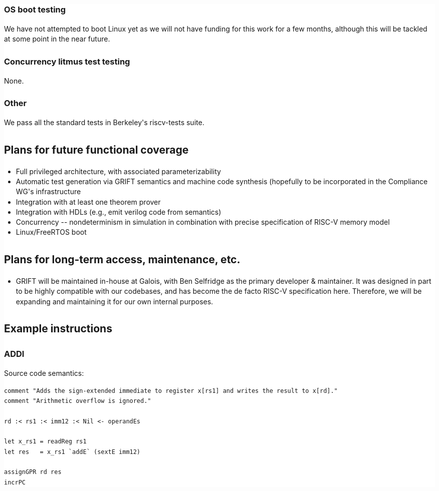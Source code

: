 ### OS boot testing

We have not attempted to boot Linux yet as we will not have funding for this
work for a few months, although this will be tackled at some point in the near
future.

### Concurrency litmus test testing

None.

### Other

We pass all the standard tests in Berkeley's riscv-tests suite.

## Plans for future functional coverage

- Full privileged architecture, with associated parameterizability
- Automatic test generation via GRIFT semantics and machine code synthesis
  (hopefully to be incorporated in the Compliance WG's infrastructure
- Integration with at least one theorem prover
- Integration with HDLs (e.g., emit verilog code from semantics)
- Concurrency -- nondeterminism in simulation in combination with precise
  specification of RISC-V memory model
- Linux/FreeRTOS boot

## Plans for long-term access, maintenance, etc.

- GRIFT will be maintained in-house at Galois, with Ben Selfridge as the primary
  developer & maintainer. It was designed in part to be highly compatible with
  our codebases, and has become the de facto RISC-V specification
  here. Therefore, we will be expanding and maintaining it for our own internal
  purposes.

## Example instructions

### ADDI

Source code semantics:
```
comment "Adds the sign-extended immediate to register x[rs1] and writes the result to x[rd]."
comment "Arithmetic overflow is ignored."

rd :< rs1 :< imm12 :< Nil <- operandEs

let x_rs1 = readReg rs1
let res   = x_rs1 `addE` (sextE imm12)

assignGPR rd res
incrPC
```
